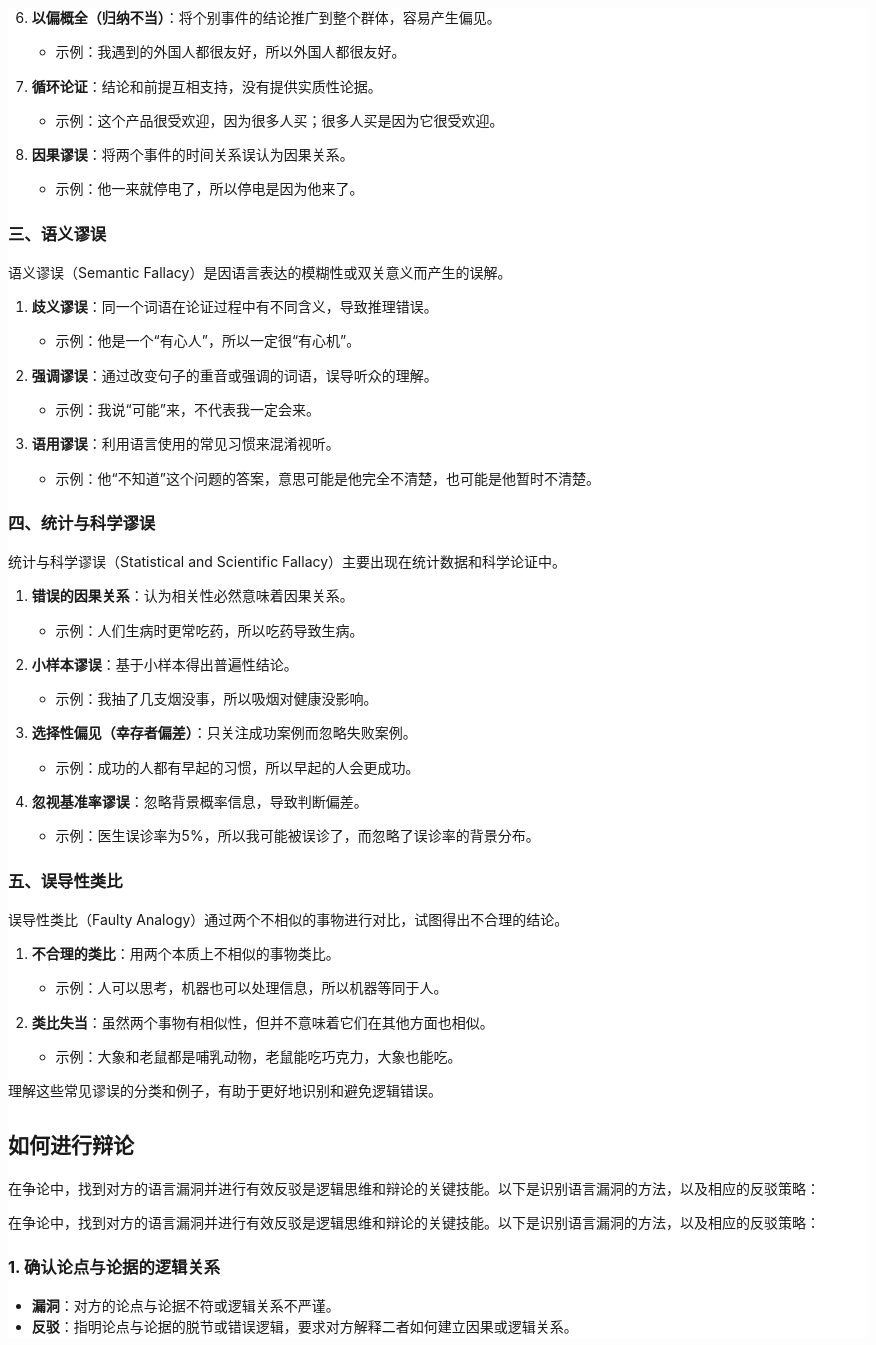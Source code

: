 6. **以偏概全（归纳不当）**：将个别事件的结论推广到整个群体，容易产生偏见。
    - 示例：我遇到的外国人都很友好，所以外国人都很友好。

7. **循环论证**：结论和前提互相支持，没有提供实质性论据。
    - 示例：这个产品很受欢迎，因为很多人买；很多人买是因为它很受欢迎。

8. **因果谬误**：将两个事件的时间关系误认为因果关系。
    - 示例：他一来就停电了，所以停电是因为他来了。

### 三、语义谬误
语义谬误（Semantic Fallacy）是因语言表达的模糊性或双关意义而产生的误解。

1. **歧义谬误**：同一个词语在论证过程中有不同含义，导致推理错误。
    - 示例：他是一个“有心人”，所以一定很“有心机”。

2. **强调谬误**：通过改变句子的重音或强调的词语，误导听众的理解。
    - 示例：我说“可能”来，不代表我一定会来。

3. **语用谬误**：利用语言使用的常见习惯来混淆视听。
    - 示例：他“不知道”这个问题的答案，意思可能是他完全不清楚，也可能是他暂时不清楚。

### 四、统计与科学谬误
统计与科学谬误（Statistical and Scientific Fallacy）主要出现在统计数据和科学论证中。

1. **错误的因果关系**：认为相关性必然意味着因果关系。
    - 示例：人们生病时更常吃药，所以吃药导致生病。

2. **小样本谬误**：基于小样本得出普遍性结论。
    - 示例：我抽了几支烟没事，所以吸烟对健康没影响。

3. **选择性偏见（幸存者偏差）**：只关注成功案例而忽略失败案例。
    - 示例：成功的人都有早起的习惯，所以早起的人会更成功。

4. **忽视基准率谬误**：忽略背景概率信息，导致判断偏差。
    - 示例：医生误诊率为5%，所以我可能被误诊了，而忽略了误诊率的背景分布。

### 五、误导性类比
误导性类比（Faulty Analogy）通过两个不相似的事物进行对比，试图得出不合理的结论。

1. **不合理的类比**：用两个本质上不相似的事物类比。
    - 示例：人可以思考，机器也可以处理信息，所以机器等同于人。

2. **类比失当**：虽然两个事物有相似性，但并不意味着它们在其他方面也相似。
    - 示例：大象和老鼠都是哺乳动物，老鼠能吃巧克力，大象也能吃。

理解这些常见谬误的分类和例子，有助于更好地识别和避免逻辑错误。


## 如何进行辩论

在争论中，找到对方的语言漏洞并进行有效反驳是逻辑思维和辩论的关键技能。以下是识别语言漏洞的方法，以及相应的反驳策略：

在争论中，找到对方的语言漏洞并进行有效反驳是逻辑思维和辩论的关键技能。以下是识别语言漏洞的方法，以及相应的反驳策略：

### 1. 确认论点与论据的逻辑关系
- **漏洞**：对方的论点与论据不符或逻辑关系不严谨。
- **反驳**：指明论点与论据的脱节或错误逻辑，要求对方解释二者如何建立因果或逻辑关系。
